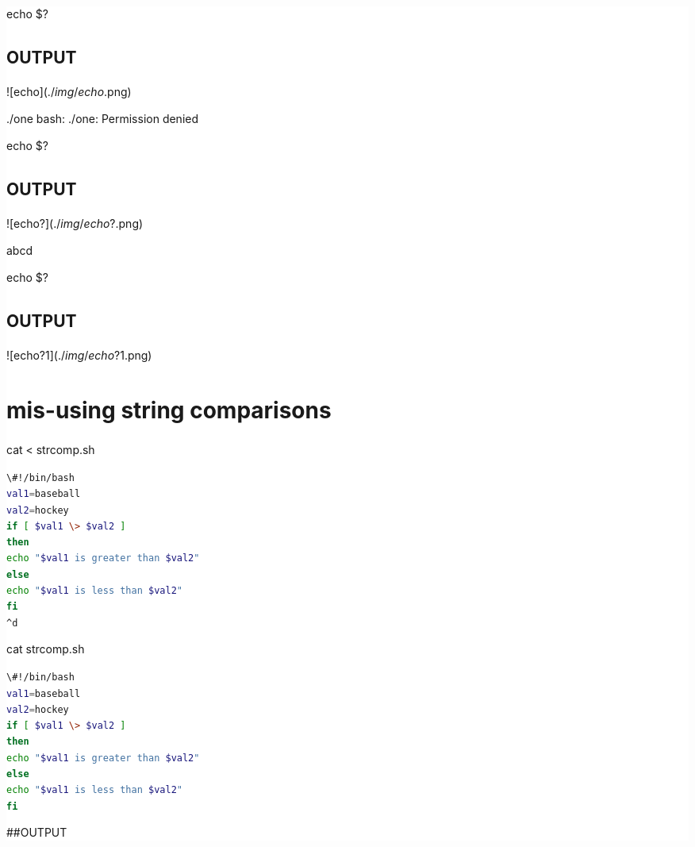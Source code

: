 echo $?
## OUTPUT 
![echo$](./img/echo$.png)

./one
bash: ./one: Permission denied
 
echo $?
## OUTPUT 
 ![echo$?](./img/echo$?.png)

abcd
 
echo $?
 ## OUTPUT
![echo$?1](./img/echo$?1.png)
 
# mis-using string comparisons

cat < strcomp.sh 
```bash
\#!/bin/bash
val1=baseball
val2=hockey
if [ $val1 \> $val2 ]
then
echo "$val1 is greater than $val2"
else
echo "$val1 is less than $val2"
fi
^d
```

cat strcomp.sh 
```bash
\#!/bin/bash
val1=baseball
val2=hockey
if [ $val1 \> $val2 ]
then
echo "$val1 is greater than $val2"
else
echo "$val1 is less than $val2"
fi
```
##OUTPUT